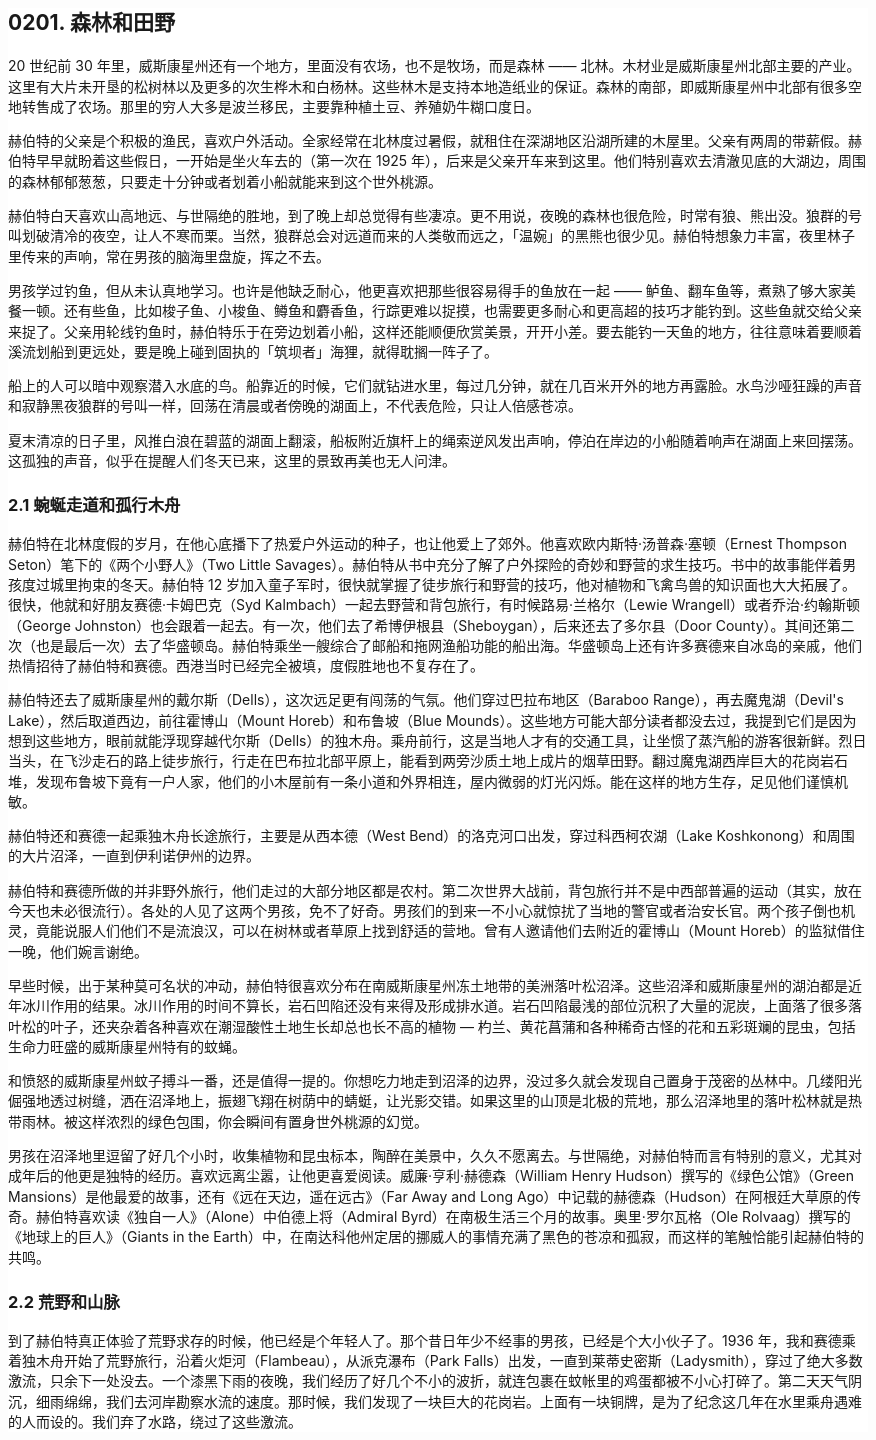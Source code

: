 ## 0201. 森林和田野

20 世纪前 30 年里，威斯康星州还有一个地方，里面没有农场，也不是牧场，而是森林 —— 北林。木材业是威斯康星州北部主要的产业。这里有大片未开垦的松树林以及更多的次生桦木和白杨林。这些林木是支持本地造纸业的保证。森林的南部，即威斯康星州中北部有很多空地转售成了农场。那里的穷人大多是波兰移民，主要靠种植土豆、养殖奶牛糊口度日。

赫伯特的父亲是个积极的渔民，喜欢户外活动。全家经常在北林度过暑假，就租住在深湖地区沿湖所建的木屋里。父亲有两周的带薪假。赫伯特早早就盼着这些假日，一开始是坐火车去的（第一次在 1925 年），后来是父亲开车来到这里。他们特别喜欢去清澈见底的大湖边，周围的森林郁郁葱葱，只要走十分钟或者划着小船就能来到这个世外桃源。

赫伯特白天喜欢山高地远、与世隔绝的胜地，到了晚上却总觉得有些凄凉。更不用说，夜晚的森林也很危险，时常有狼、熊出没。狼群的号叫划破清冷的夜空，让人不寒而栗。当然，狼群总会对远道而来的人类敬而远之，「温婉」的黑熊也很少见。赫伯特想象力丰富，夜里林子里传来的声响，常在男孩的脑海里盘旋，挥之不去。

男孩学过钓鱼，但从未认真地学习。也许是他缺乏耐心，他更喜欢把那些很容易得手的鱼放在一起 —— 鲈鱼、翻车鱼等，煮熟了够大家美餐一顿。还有些鱼，比如梭子鱼、小梭鱼、鳟鱼和麝香鱼，行踪更难以捉摸，也需要更多耐心和更高超的技巧才能钓到。这些鱼就交给父亲来捉了。父亲用轮线钓鱼时，赫伯特乐于在旁边划着小船，这样还能顺便欣赏美景，开开小差。要去能钓一天鱼的地方，往往意味着要顺着溪流划船到更远处，要是晚上碰到固执的「筑坝者」海狸，就得耽搁一阵子了。

船上的人可以暗中观察潜入水底的鸟。船靠近的时候，它们就钻进水里，每过几分钟，就在几百米开外的地方再露脸。水鸟沙哑狂躁的声音和寂静黑夜狼群的号叫一样，回荡在清晨或者傍晚的湖面上，不代表危险，只让人倍感苍凉。

夏末清凉的日子里，风推白浪在碧蓝的湖面上翻滚，船板附近旗杆上的绳索逆风发出声响，停泊在岸边的小船随着响声在湖面上来回摆荡。这孤独的声音，似乎在提醒人们冬天已来，这里的景致再美也无人问津。

### 2.1 蜿蜒走道和孤行木舟

赫伯特在北林度假的岁月，在他心底播下了热爱户外运动的种子，也让他爱上了郊外。他喜欢欧内斯特·汤普森·塞顿（Ernest Thompson Seton）笔下的《两个小野人》（Two Little Savages）。赫伯特从书中充分了解了户外探险的奇妙和野营的求生技巧。书中的故事能伴着男孩度过城里拘束的冬天。赫伯特 12 岁加入童子军时，很快就掌握了徒步旅行和野营的技巧，他对植物和飞禽鸟兽的知识面也大大拓展了。很快，他就和好朋友赛德·卡姆巴克（Syd Kalmbach）一起去野营和背包旅行，有时候路易·兰格尔（Lewie Wrangell）或者乔治·约翰斯顿（George Johnston）也会跟着一起去。有一次，他们去了希博伊根县（Sheboygan），后来还去了多尔县（Door County）。其间还第二次（也是最后一次）去了华盛顿岛。赫伯特乘坐一艘综合了邮船和拖网渔船功能的船出海。华盛顿岛上还有许多赛德来自冰岛的亲戚，他们热情招待了赫伯特和赛德。西港当时已经完全被填，度假胜地也不复存在了。

赫伯特还去了威斯康星州的戴尔斯（Dells），这次远足更有闯荡的气氛。他们穿过巴拉布地区（Baraboo Range），再去魔鬼湖（Devil's Lake），然后取道西边，前往霍博山（Mount Horeb）和布鲁坡（Blue Mounds）。这些地方可能大部分读者都没去过，我提到它们是因为想到这些地方，眼前就能浮现穿越代尔斯（Dells）的独木舟。乘舟前行，这是当地人才有的交通工具，让坐惯了蒸汽船的游客很新鲜。烈日当头，在飞沙走石的路上徒步旅行，行走在巴布拉北部平原上，能看到两旁沙质土地上成片的烟草田野。翻过魔鬼湖西岸巨大的花岗岩石堆，发现布鲁坡下竟有一户人家，他们的小木屋前有一条小道和外界相连，屋内微弱的灯光闪烁。能在这样的地方生存，足见他们谨慎机敏。

赫伯特还和赛德一起乘独木舟长途旅行，主要是从西本德（West Bend）的洛克河口出发，穿过科西柯农湖（Lake Koshkonong）和周围的大片沼泽，一直到伊利诺伊州的边界。

赫伯特和赛德所做的并非野外旅行，他们走过的大部分地区都是农村。第二次世界大战前，背包旅行并不是中西部普遍的运动（其实，放在今天也未必很流行）。各处的人见了这两个男孩，免不了好奇。男孩们的到来一不小心就惊扰了当地的警官或者治安长官。两个孩子倒也机灵，竟能说服人们他们不是流浪汉，可以在树林或者草原上找到舒适的营地。曾有人邀请他们去附近的霍博山（Mount Horeb）的监狱借住一晚，他们婉言谢绝。

早些时候，出于某种莫可名状的冲动，赫伯特很喜欢分布在南威斯康星州冻土地带的美洲落叶松沼泽。这些沼泽和威斯康星州的湖泊都是近年冰川作用的结果。冰川作用的时间不算长，岩石凹陷还没有来得及形成排水道。岩石凹陷最浅的部位沉积了大量的泥炭，上面落了很多落叶松的叶子，还夹杂着各种喜欢在潮湿酸性土地生长却总也长不高的植物 — 杓兰、黄花菖蒲和各种稀奇古怪的花和五彩斑斓的昆虫，包括生命力旺盛的威斯康星州特有的蚊蝇。

和愤怒的威斯康星州蚊子搏斗一番，还是值得一提的。你想吃力地走到沼泽的边界，没过多久就会发现自己置身于茂密的丛林中。几缕阳光倔强地透过树缝，洒在沼泽地上，振翅飞翔在树荫中的蜻蜓，让光影交错。如果这里的山顶是北极的荒地，那么沼泽地里的落叶松林就是热带雨林。被这样浓烈的绿色包围，你会瞬间有置身世外桃源的幻觉。

男孩在沼泽地里逗留了好几个小时，收集植物和昆虫标本，陶醉在美景中，久久不愿离去。与世隔绝，对赫伯特而言有特别的意义，尤其对成年后的他更是独特的经历。喜欢远离尘嚣，让他更喜爱阅读。威廉·亨利·赫德森（William Henry Hudson）撰写的《绿色公馆》（Green Mansions）是他最爱的故事，还有《远在天边，遥在远古》（Far Away and Long Ago）中记载的赫德森（Hudson）在阿根廷大草原的传奇。赫伯特喜欢读《独自一人》（Alone）中伯德上将（Admiral Byrd）在南极生活三个月的故事。奥里·罗尔瓦格（Ole Rolvaag）撰写的《地球上的巨人》（Giants in the Earth）中，在南达科他州定居的挪威人的事情充满了黑色的苍凉和孤寂，而这样的笔触恰能引起赫伯特的共鸣。

### 2.2 荒野和山脉

到了赫伯特真正体验了荒野求存的时候，他已经是个年轻人了。那个昔日年少不经事的男孩，已经是个大小伙子了。1936 年，我和赛德乘着独木舟开始了荒野旅行，沿着火炬河（Flambeau），从派克瀑布（Park Falls）出发，一直到莱蒂史密斯（Ladysmith），穿过了绝大多数激流，只余下一处没去。一个漆黑下雨的夜晚，我们经历了好几个不小的波折，就连包裹在蚊帐里的鸡蛋都被不小心打碎了。第二天天气阴沉，细雨绵绵，我们去河岸勘察水流的速度。那时候，我们发现了一块巨大的花岗岩。上面有一块铜牌，是为了纪念这几年在水里乘舟遇难的人而设的。我们弃了水路，绕过了这些激流。
